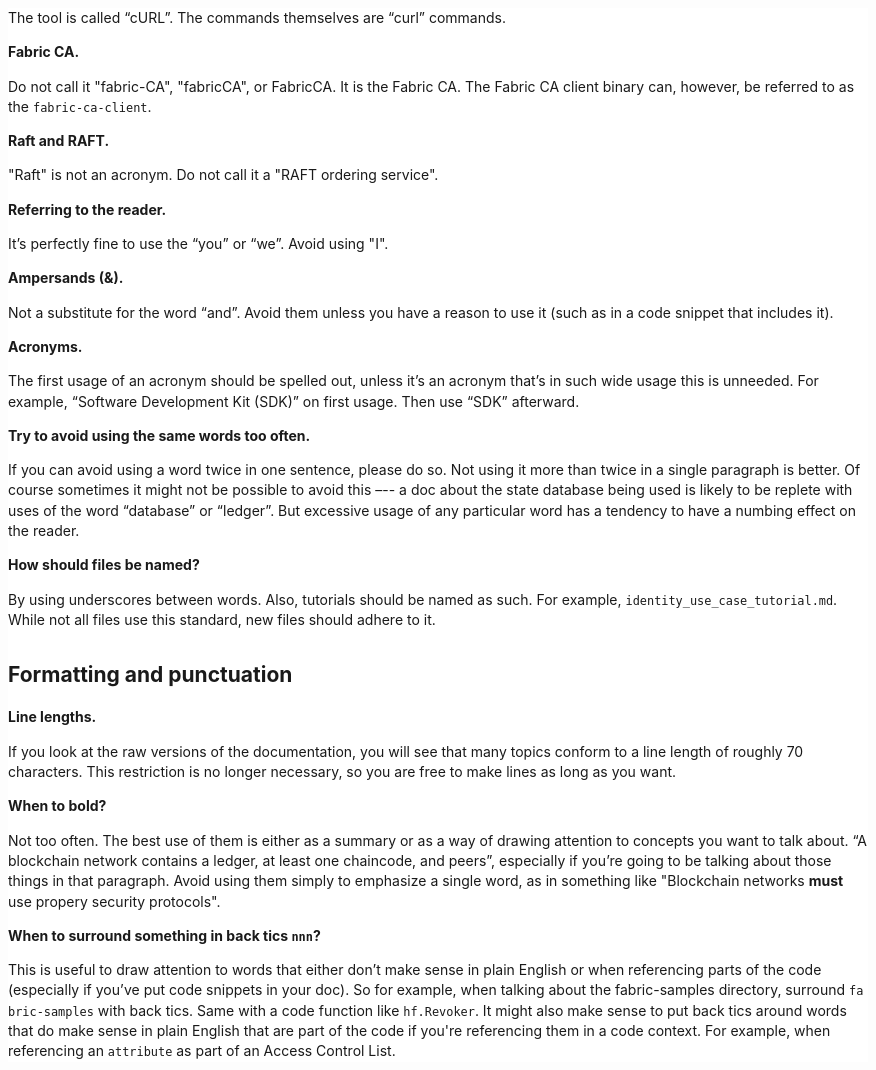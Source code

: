 The tool is called “cURL”. The commands themselves are “curl” commands.

**Fabric CA.**

Do not call it "fabric-CA", "fabricCA", or FabricCA. It is the Fabric CA. The Fabric CA client binary can, however, be referred to as the `fabric-ca-client`.

**Raft and RAFT.**

"Raft" is not an acronym. Do not call it a "RAFT ordering service".

**Referring to the reader.**

It’s perfectly fine to use the “you” or “we”. Avoid using "I".

**Ampersands (&).**

Not a substitute for the word “and”. Avoid them unless you have a reason to use it (such as in a code snippet that includes it).

**Acronyms.**

The first usage of an acronym should be spelled out, unless it’s an acronym that’s in such wide usage this is unneeded. For example, “Software Development Kit (SDK)” on first usage. Then use “SDK” afterward.

**Try to avoid using the same words too often.**

If you can avoid using a word twice in one sentence, please do so. Not using it more than twice in a single paragraph is better. Of course sometimes it might not be possible to avoid this –-- a doc about the state database being used is likely to be replete with uses of the word “database” or “ledger”. But excessive usage of any particular word has a tendency to have a numbing effect on the reader.

**How should files be named?**

By using underscores between words. Also, tutorials should be named as such. For example, `identity_use_case_tutorial.md`. While not all files use this standard, new files should adhere to it.

## Formatting and punctuation

**Line lengths.**

If you look at the raw versions of the documentation, you will see that many topics conform to a line length of roughly 70 characters. This restriction is no longer necessary, so you are free to make lines as long as you want.

**When to bold?**

Not too often. The best use of them is either as a summary or as a way of drawing attention to concepts you want to talk about. “A blockchain network contains a ledger, at least one chaincode, and peers”, especially if you’re going to be talking about those things in that paragraph. Avoid using them simply to emphasize a single word, as in something like "Blockchain networks **must** use propery security protocols".

**When to surround something in back tics `nnn`?**

This is useful to draw attention to words that either don’t make sense in plain English or when referencing parts of the code (especially if you’ve put code snippets in your doc). So for example, when talking about the fabric-samples directory, surround `fabric-samples` with back tics. Same with a code function like `hf.Revoker`. It might also make sense to put back tics around words that do make sense in plain English that are part of the code if you're referencing them in a code context. For example, when referencing an `attribute` as part of an Access Control List.
